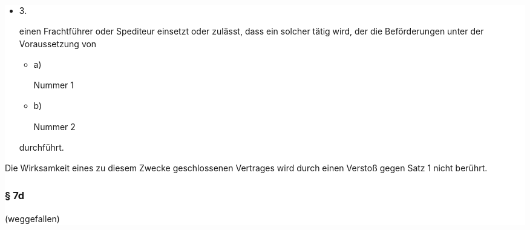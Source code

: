   - 3\.
    
    <div style="">
    
    einen Frachtführer oder Spediteur einsetzt oder zulässt, dass ein
    solcher tätig wird, der die Beförderungen unter der Voraussetzung
    von
    
      - a)
        
        <div style="">
        
        Nummer 1
        
        </div>
    
      - b)
        
        <div style="">
        
        Nummer 2
        
        </div>
    
    </div>
    
    <div style="">
    
    durchführt.
    
    </div>

Die Wirksamkeit eines zu diesem Zwecke geschlossenen Vertrages wird
durch einen Verstoß gegen Satz 1 nicht berührt.

</div>

</div>

</div>

</div>

<span id="BJNR148510998BJNE003301308.html"></span>

### § 7d  

<div>

<div class="jnhtml">

<div>

<div class="jurAbsatz">

(weggefallen)

</div>

</div>

</div>

</div>

